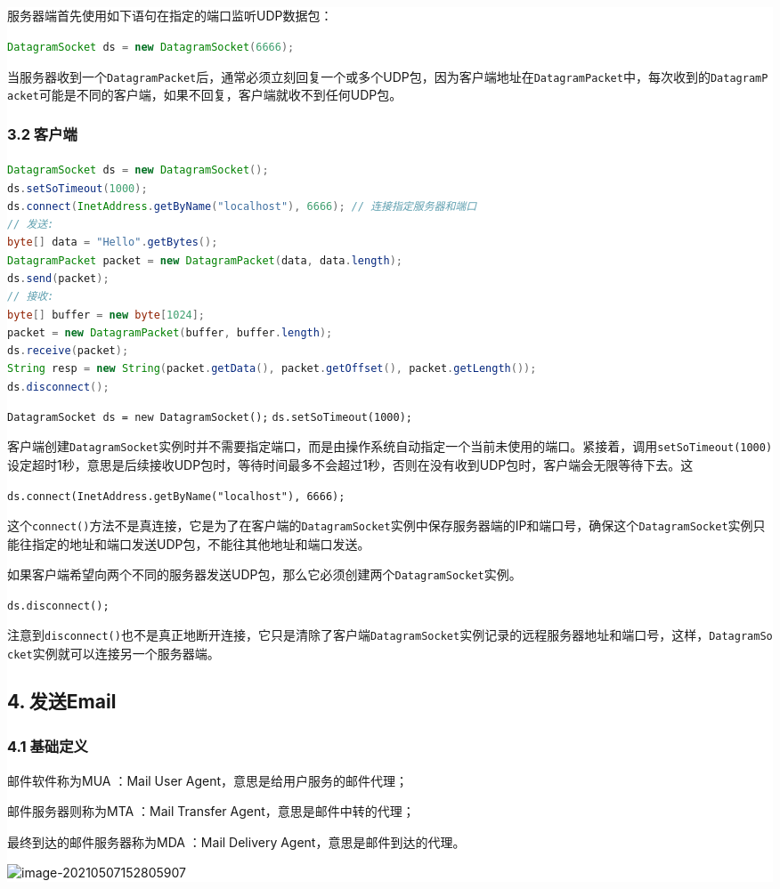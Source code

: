 服务器端首先使用如下语句在指定的端口监听UDP数据包：

```java
DatagramSocket ds = new DatagramSocket(6666);
```

当服务器收到一个`DatagramPacket`后，通常必须立刻回复一个或多个UDP包，因为客户端地址在`DatagramPacket`中，每次收到的`DatagramPacket`可能是不同的客户端，如果不回复，客户端就收不到任何UDP包。

### 3.2 客户端

```java
DatagramSocket ds = new DatagramSocket();
ds.setSoTimeout(1000);
ds.connect(InetAddress.getByName("localhost"), 6666); // 连接指定服务器和端口
// 发送:
byte[] data = "Hello".getBytes();
DatagramPacket packet = new DatagramPacket(data, data.length);
ds.send(packet);
// 接收:
byte[] buffer = new byte[1024];
packet = new DatagramPacket(buffer, buffer.length);
ds.receive(packet);
String resp = new String(packet.getData(), packet.getOffset(), packet.getLength());
ds.disconnect();
```

`DatagramSocket ds = new DatagramSocket();`
`ds.setSoTimeout(1000);`

客户端创建`DatagramSocket`实例时并不需要指定端口，而是由操作系统自动指定一个当前未使用的端口。紧接着，调用`setSoTimeout(1000)`设定超时1秒，意思是后续接收UDP包时，等待时间最多不会超过1秒，否则在没有收到UDP包时，客户端会无限等待下去。这

`ds.connect(InetAddress.getByName("localhost"), 6666);`

这个`connect()`方法不是真连接，它是为了在客户端的`DatagramSocket`实例中保存服务器端的IP和端口号，确保这个`DatagramSocket`实例只能往指定的地址和端口发送UDP包，不能往其他地址和端口发送。

如果客户端希望向两个不同的服务器发送UDP包，那么它必须创建两个`DatagramSocket`实例。

`ds.disconnect();`

注意到`disconnect()`也不是真正地断开连接，它只是清除了客户端`DatagramSocket`实例记录的远程服务器地址和端口号，这样，`DatagramSocket`实例就可以连接另一个服务器端。

## 4. 发送Email

### 4.1 基础定义

邮件软件称为MUA ：Mail User Agent，意思是给用户服务的邮件代理；

邮件服务器则称为MTA ：Mail Transfer Agent，意思是邮件中转的代理；

最终到达的邮件服务器称为MDA ：Mail Delivery Agent，意思是邮件到达的代理。

![image-20210507152805907](https://raw.githubusercontent.com/ghj1998/image_repository/main/image-20210507152805907.png)
